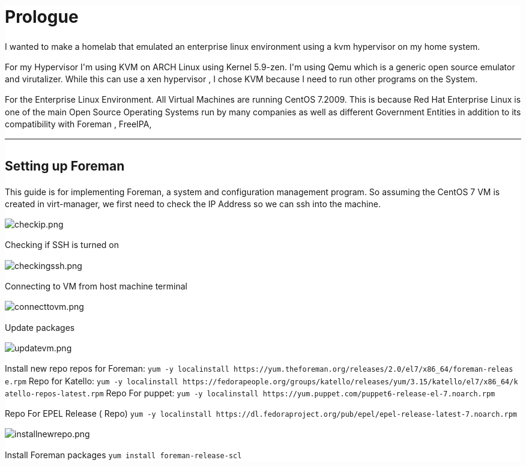 
# **Prologue**
I wanted to make a homelab that emulated an enterprise linux environment using a kvm hypervisor on my home system. 

For my Hypervisor I'm using KVM on ARCH Linux using Kernel 5.9-zen. I'm using Qemu which is a generic open source emulator and virutalizer. While this can use a xen hypervisor , I chose KVM because I need to run other programs on the System. 

For the Enterprise Linux Environment. All Virtual Machines are running CentOS 7.2009. This is because Red Hat Enterprise Linux is one of the main Open Source Operating Systems run by many companies as well as different Government Entities in addition to its compatibility with Foreman , FreeIPA,
 ****
 
## **Setting up Foreman**
This guide is for implementing Foreman, a system and configuration management program. So assuming the CentOS 7 VM is created in virt-manager, we first need to check the IP Address so we can ssh into the machine. 

![checkip.png](../../_resources/checkip.png)

Checking if SSH is turned on

![checkingssh.png](../../_resources/checkingssh.png)


Connecting to VM from host machine terminal


![connecttovm.png](../../_resources/connecttovm.png)


Update packages


![updatevm.png](../../_resources/updatevm.png)


Install new repo repos for Foreman:
`yum -y localinstall https://yum.theforeman.org/releases/2.0/el7/x86_64/foreman-release.rpm`
Repo for Katello:
`yum -y localinstall https://fedorapeople.org/groups/katello/releases/yum/3.15/katello/el7/x86_64/katello-repos-latest.rpm`
Repo For puppet: 
`yum -y localinstall https://yum.puppet.com/puppet6-release-el-7.noarch.rpm`

Repo For EPEL Release ( Repo)
`yum -y localinstall https://dl.fedoraproject.org/pub/epel/epel-release-latest-7.noarch.rpm`


![installnewrepo.png](../../_resources/installnewrepo.png)

Install Foreman packages
`yum install foreman-release-scl`
